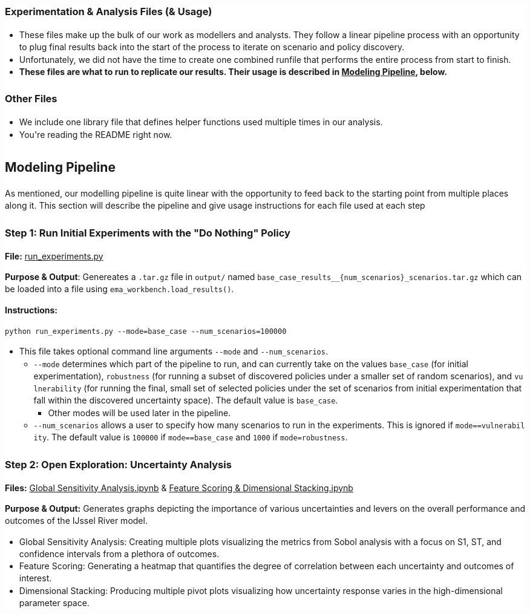 ### Experimentation & Analysis Files (& Usage)
* These files make up the bulk of our work as modellers and analysts. They follow a linear pipeline process with an opportunity to plug final results back into the start of the process to iterate on scenario and policy discovery. 
* Unfortunately, we did not have the time to create one combined runfile that performs the entire process from start to finish.
* **These files are what to run to replicate our results. Their usage is described in [Modeling Pipeline](#modeling-pipeline), below.**

### Other Files
* We include one library file that defines helper functions used multiple times in our analysis.
* You're reading the README right now.
  
## Modeling Pipeline
As mentioned, our modelling pipeline is quite linear with the opportunity to feed back to the starting point from multiple places along it. This section will describe the pipeline and give usage instructions for each file used at each step


### Step 1: Run Initial Experiments with the "Do Nothing" Policy

**File:** [run_experiments.py](run_experiments.py)

**Purpose & Output**: 
Genereates a `.tar.gz` file in `output/` named `base_case_results__{num_scenarios}_scenarios.tar.gz` which can be loaded into a file using `ema_workbench.load_results()`.

**Instructions:**
```
python run_experiments.py --mode=base_case --num_scenarios=100000
```
* This file takes optional command line arguments `--mode` and `--num_scenarios`.
  *  `--mode` determines which part of the pipeline to run, and can currently take on the values `base_case` (for initial experimentation), `robustness` (for running a subset of discovered policies under a smaller set of random scenarios), and `vulnerability` (for running the final, small set of selected policies under the set of scenarios from initial experimentation that fall within the discovered uncertainty space). The default value is `base_case`.
     *  Other modes will be used later in the pipeline.
  *  `--num_scenarios` allows a user to specify how many scenarios to run in the experiments. This is ignored if `mode==vulnerability`. The default value is `100000` if `mode==base_case` and `1000` if `mode=robustness`.


### Step 2: Open Exploration: Uncertainty Analysis

**Files:** [Global Sensitivity Analysis.ipynb](Global%20Sensitivity%20Analysis.ipynb) & [Feature Scoring & Dimensional Stacking.ipynb](Feature%20Scoring%20%26%20Dimensional%20Stacking.ipynb)

**Purpose & Output:** Generates graphs depicting the importance of various uncertainties and levers on the overall performance and outcomes of the IJssel River model.
* Global Sensitivity Analysis: Creating multiple plots visualizing the metrics from Sobol analysis with a focus on S1, ST, and confidence intervals from a plethora of outcomes.
* Feature Scoring: Generating a heatmap that quantifies the degree of correlation between each uncertainty and outcomes of interest.
* Dimensional Stacking: Producing multiple pivot plots visualizing how uncertainty response varies in the high-dimensional parameter space.
